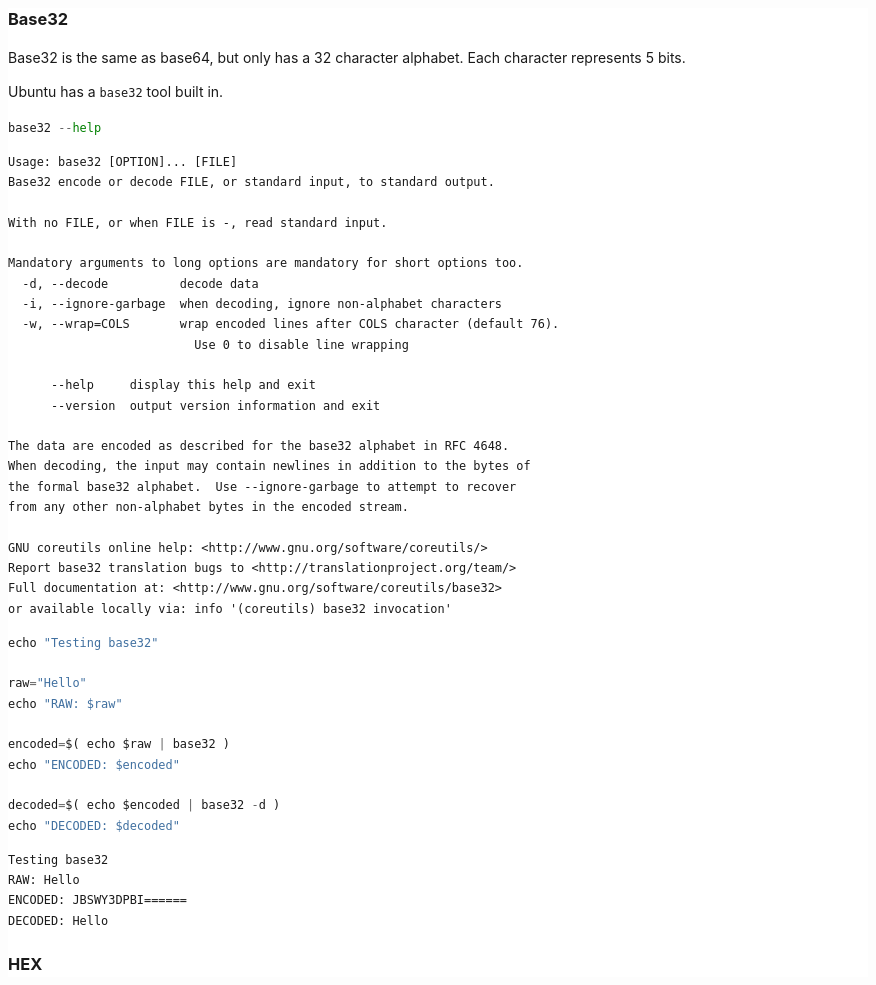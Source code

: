 
### Base32

Base32 is the same as base64, but only has a 32 character alphabet. Each character represents 5 bits.

Ubuntu has a `base32` tool built in.


```python
base32 --help
```

    Usage: base32 [OPTION]... [FILE]
    Base32 encode or decode FILE, or standard input, to standard output.
    
    With no FILE, or when FILE is -, read standard input.
    
    Mandatory arguments to long options are mandatory for short options too.
      -d, --decode          decode data
      -i, --ignore-garbage  when decoding, ignore non-alphabet characters
      -w, --wrap=COLS       wrap encoded lines after COLS character (default 76).
                              Use 0 to disable line wrapping
    
          --help     display this help and exit
          --version  output version information and exit
    
    The data are encoded as described for the base32 alphabet in RFC 4648.
    When decoding, the input may contain newlines in addition to the bytes of
    the formal base32 alphabet.  Use --ignore-garbage to attempt to recover
    from any other non-alphabet bytes in the encoded stream.
    
    GNU coreutils online help: <http://www.gnu.org/software/coreutils/>
    Report base32 translation bugs to <http://translationproject.org/team/>
    Full documentation at: <http://www.gnu.org/software/coreutils/base32>
    or available locally via: info '(coreutils) base32 invocation'



```python
echo "Testing base32"

raw="Hello"
echo "RAW: $raw"

encoded=$( echo $raw | base32 )
echo "ENCODED: $encoded"

decoded=$( echo $encoded | base32 -d )
echo "DECODED: $decoded"
```

    Testing base32
    RAW: Hello
    ENCODED: JBSWY3DPBI======
    DECODED: Hello


### HEX
